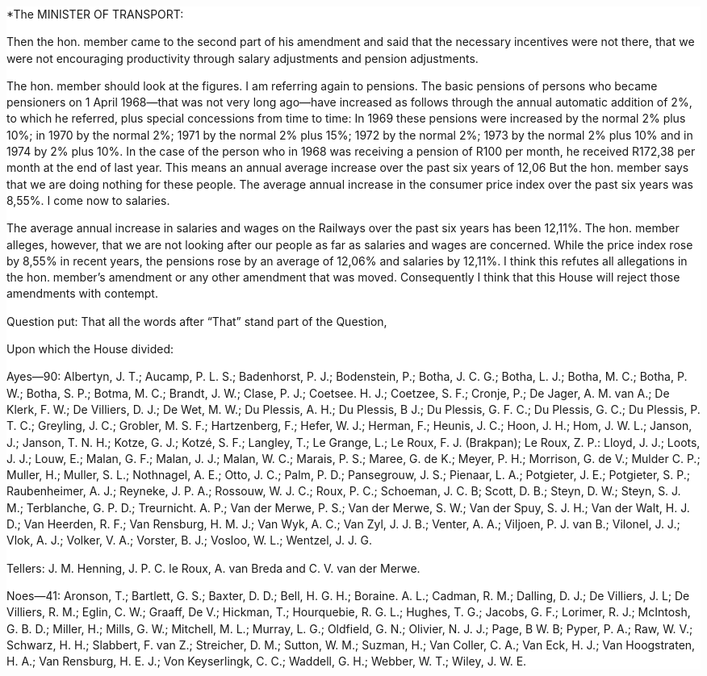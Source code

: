 </speech>

<speech by="#minister_of_transport">

<from>*The <person refersTo="hansard_za">MINISTER OF TRANSPORT</person>:</from>

<p>Then the hon. member came to the second part of his amendment and said that the necessary incentives were not there, that we were not encouraging productivity through salary adjustments and pension adjustments.</p>

<p>The hon. member should look at the figures. I am referring again to pensions. The basic pensions of persons who became pensioners on 1 April 1968&#x2014;that was not very long ago&#x2014;have increased as follows through the annual automatic addition of 2%, to which he referred, plus special concessions from time to time: In 1969 these pensions were increased by the normal 2% plus 10%; in 1970 by the normal 2%; 1971 by the normal 2% plus 15%; 1972 by the normal 2%; 1973 by the normal 2% plus 10% and in 1974 by 2% plus 10%. In the case of the person who in 1968 was receiving a pension of R100 per month, he received R172,38 per month at the end of last year. This means an annual average increase over the past six years of 12,06 But the hon. member says that we are doing nothing for these people. The average annual increase in the consumer price index over the past six years was 8,55%. I come now to salaries.</p>

<p>The average annual increase in salaries and wages on the Railways over the past six years has been 12,11%. The hon. member alleges, however, that we are not looking after our people as far as salaries and wages are concerned. While the price index rose by 8,55% in recent years, the pensions rose by an average of 12,06% and salaries by 12,11%. I think this refutes all allegations in the hon. member&#x2019;s amendment or any other amendment that was moved. Consequently I think that this House will reject those amendments with contempt.</p>

<p>Question put: That all the words after &#x201C;That&#x201D; stand part of the Question,</p>

<p>Upon which the House divided:</p>

</speech>

<p>Ayes&#x2014;90: Albertyn, J. T.; Aucamp, P. L. S.; Badenhorst, P. J.; Bodenstein, P.; Botha, J. C. G.; Botha, L. J.; Botha, M. C.; Botha, P. W.; Botha, S. P.; Botma, M. C.; Brandt, J. W.; Clase, P. J.; Coetsee. H. J.; Coetzee, S. F.; Cronje, P.; De Jager, A. M. van A.; De Klerk, F. W.; De Villiers, D. J.; De Wet, M. W.; Du Plessis, A. H.; Du Plessis, B J.; Du Plessis, G. F. C.; Du Plessis, G. C.; Du Plessis, P. T. C.; Greyling, J. C.; Grobler, M. S. F.; Hartzenberg, F.; Hefer, W. J.; Herman, F.; Heunis, J. C.; Hoon, J. H.; Hom, J. W. L.; Janson, J.; Janson, T. N. H.; Kotze, G. J.; Kotzé, S. F.; Langley, T.; Le Grange, L.; Le Roux, F. J. (Brakpan); Le Roux, Z. P.: Lloyd, J. J.; Loots, J. J.; Louw, E.; Malan, G. F.; Malan, J. J.; Malan, W. C.; Marais, P. S.; Maree, G. de K.; Meyer, P. H.; Morrison, G. de V.; Mulder C. P.; Muller, H.; Muller, S. L.; Nothnagel, A. E.; Otto, J. C.; Palm, P. D.; Pansegrouw, J. S.; Pienaar, L. A.; Potgieter, J. E.; Potgieter, S. P.; Raubenheimer, A. J.; Reyneke, J. P. A.; Rossouw, W. J. C.; Roux, P. C.; Schoeman, J. C. B; Scott, D. B.; Steyn, D. W.; Steyn, S. J. M.; Terblanche, G. P. D.; Treurnicht. A. P.; Van der Merwe, P. S.; Van der Merwe, S. W.; Van der Spuy, S. J. H.; Van der Walt, H. J. D.; Van Heerden, R. F.; Van Rensburg, H. M. J.; Van Wyk, A. C.; Van Zyl, J. J. B.; Venter, A. A.; Viljoen, P. J. van B.; Vilonel, J. J.; Vlok, A. J.; Volker, V. <span class="col_2393-2394" refersTo="page_1212"/>A.; Vorster, B. J.; Vosloo, W. L.; Wentzel, J. J. G.</p>

<p>Tellers: J. M. Henning, J. P. C. le Roux, A. van Breda and C. V. van der Merwe.</p>

<p>Noes&#x2014;41: Aronson, T.; Bartlett, G. S.; Baxter, D. D.; Bell, H. G. H.; Boraine. A. L.; Cadman, R. M.; Dalling, D. J.; De Villiers, J. L; De Villiers, R. M.; Eglin, C. W.; Graaff, De V.; Hickman, T.; Hourquebie, R. G. L.; Hughes, T. G.; Jacobs, G. F.; Lorimer, R. J.; McIntosh, G. B. D.; Miller, H.; Mills, G. W.; Mitchell, M. L.; Murray, L. G.; Oldfield, G. N.; Olivier, N. J. J.; Page, B W. B; Pyper, P. A.; Raw, W. V.; Schwarz, H. H.; Slabbert, F. van Z.; Streicher, D. M.; Sutton, W. M.; Suzman, H.; Van Coller, C. A.; Van Eck, H. J.; Van Hoogstraten, H. A.; Van Rensburg, H. E. J.; Von Keyserlingk, C. C.; Waddell, G. H.; Webber, W. T.; Wiley, J. W. E.</p>
